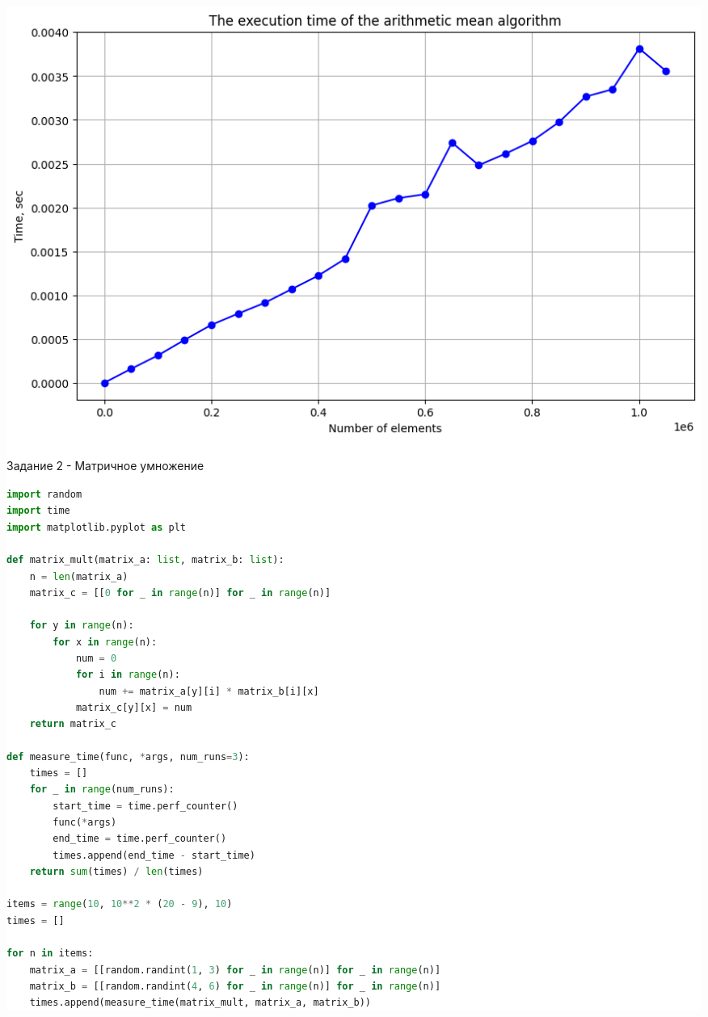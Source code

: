 ![png](5_files/5_3_0.png)


Задание 2 - Матричное умножение
```python
import random
import time
import matplotlib.pyplot as plt

def matrix_mult(matrix_a: list, matrix_b: list):
    n = len(matrix_a)
    matrix_c = [[0 for _ in range(n)] for _ in range(n)]

    for y in range(n):
        for x in range(n):
            num = 0
            for i in range(n):
                num += matrix_a[y][i] * matrix_b[i][x]
            matrix_c[y][x] = num
    return matrix_c

def measure_time(func, *args, num_runs=3):
    times = []
    for _ in range(num_runs):
        start_time = time.perf_counter()
        func(*args)
        end_time = time.perf_counter()
        times.append(end_time - start_time)
    return sum(times) / len(times)

items = range(10, 10**2 * (20 - 9), 10)
times = []

for n in items:
    matrix_a = [[random.randint(1, 3) for _ in range(n)] for _ in range(n)]
    matrix_b = [[random.randint(4, 6) for _ in range(n)] for _ in range(n)]
    times.append(measure_time(matrix_mult, matrix_a, matrix_b))
```